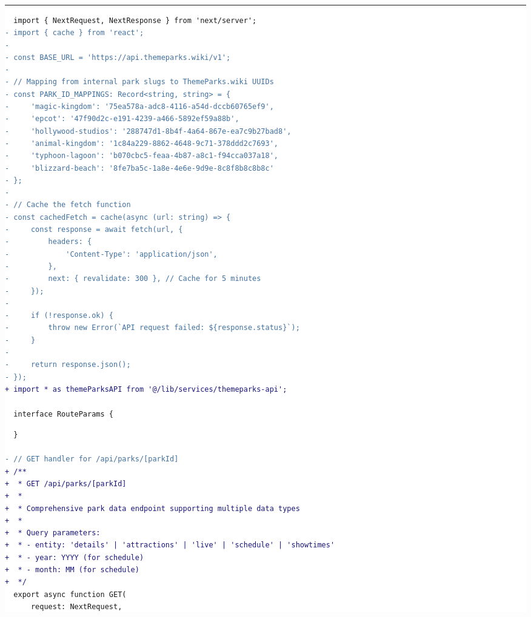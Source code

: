 


---

```diff
  import { NextRequest, NextResponse } from 'next/server';
- import { cache } from 'react';
- 
- const BASE_URL = 'https://api.themeparks.wiki/v1';
- 
- // Mapping from internal park slugs to ThemeParks.wiki UUIDs
- const PARK_ID_MAPPINGS: Record<string, string> = {
-     'magic-kingdom': '75ea578a-adc8-4116-a54d-dccb60765ef9',
-     'epcot': '47f90d2c-e191-4239-a466-5892ef59a88b',
-     'hollywood-studios': '288747d1-8b4f-4a64-867e-ea7c9b27bad8',
-     'animal-kingdom': '1c84a229-8862-4648-9c71-378ddd2c7693',
-     'typhoon-lagoon': 'b070cbc5-feaa-4b87-a8c1-f94cca037a18',
-     'blizzard-beach': '8fe7ba5c-1a8e-4e6e-9d9e-8c8f8b8c8b8c'
- };
- 
- // Cache the fetch function
- const cachedFetch = cache(async (url: string) => {
-     const response = await fetch(url, {
-         headers: {
-             'Content-Type': 'application/json',
-         },
-         next: { revalidate: 300 }, // Cache for 5 minutes
-     });
- 
-     if (!response.ok) {
-         throw new Error(`API request failed: ${response.status}`);
-     }
- 
-     return response.json();
- });
+ import * as themeParksAPI from '@/lib/services/themeparks-api';
  
  interface RouteParams {
```

```diff
  }
  
- // GET handler for /api/parks/[parkId]
+ /**
+  * GET /api/parks/[parkId]
+  *
+  * Comprehensive park data endpoint supporting multiple data types
+  *
+  * Query parameters:
+  * - entity: 'details' | 'attractions' | 'live' | 'schedule' | 'showtimes'
+  * - year: YYYY (for schedule)
+  * - month: MM (for schedule)
+  */
  export async function GET(
      request: NextRequest,
```
